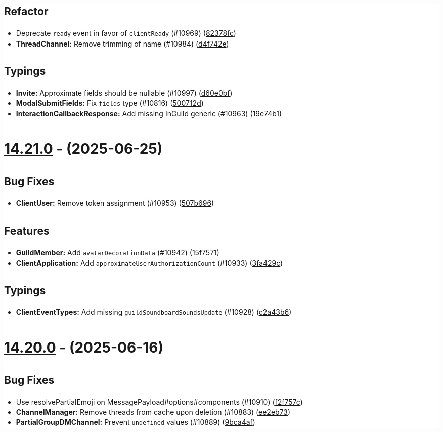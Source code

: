 ## Refactor

- Deprecate `ready` event in favor of `clientReady` (#10969) ([82378fc](https://github.com/discordjs/discord.js/commit/82378fc2e8f4fd7e56b5a80eb6a6d3a8315e388e))
- **ThreadChannel:** Remove trimming of name (#10984) ([d4f742e](https://github.com/discordjs/discord.js/commit/d4f742e99e31b4eb9e84afce3bab48ed549f8ae3))

## Typings

- **Invite:** Approximate fields should be nullable (#10997) ([d60e0bf](https://github.com/discordjs/discord.js/commit/d60e0bf30bac05921063d010fab253ca829ae3bb))
- **ModalSubmitFields:** Fix `fields` type (#10816) ([500712d](https://github.com/discordjs/discord.js/commit/500712d5eaef1a75133e088e0f260842d12f3419))
- **InteractionCallbackResponse:** Add missing InGuild generic (#10963) ([19e74b1](https://github.com/discordjs/discord.js/commit/19e74b153317cf8b910317c56beb95a698acc00c))

# [14.21.0](https://github.com/discordjs/discord.js/compare/14.20.0...14.21.0) - (2025-06-25)

## Bug Fixes

- **ClientUser:** Remove token assignment (#10953) ([507b696](https://github.com/discordjs/discord.js/commit/507b696792d61ae49565b4613439aceb08dcf38a))

## Features

- **GuildMember:** Add `avatarDecorationData` (#10942) ([15f7571](https://github.com/discordjs/discord.js/commit/15f7571243d5b206141290478fd5164d299c0850))
- **ClientApplication:** Add `approximateUserAuthorizationCount` (#10933) ([3fa429c](https://github.com/discordjs/discord.js/commit/3fa429c7dfa3bb3e6f099cd2f068c474a01677b1))

## Typings

- **ClientEventTypes:** Add missing `guildSoundboardSoundsUpdate` (#10928) ([c2a43b6](https://github.com/discordjs/discord.js/commit/c2a43b685e01eff878a399e8c00df8e473c185ad))

# [14.20.0](https://github.com/discordjs/discord.js/compare/14.19.3...14.20.0) - (2025-06-16)

## Bug Fixes

- Use resolvePartialEmoji on MessagePayload#options#components (#10910) ([f2f757c](https://github.com/discordjs/discord.js/commit/f2f757ce52b76d5e571f47f9bf1c5188627b80d5))
- **ChannelManager:** Remove threads from cache upon deletion (#10883) ([ee2eb73](https://github.com/discordjs/discord.js/commit/ee2eb7349f2467451880baaea54e02074916015f))
- **PartialGroupDMChannel:** Prevent `undefined` values (#10889) ([9bca4af](https://github.com/discordjs/discord.js/commit/9bca4af5fdb78fae7b970498db7f93df31f55ef9))
